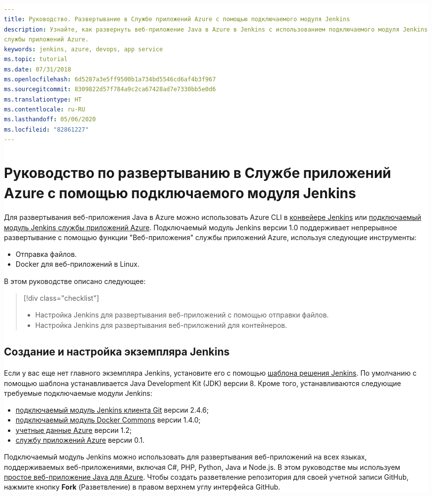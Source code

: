 ```yaml
---
title: Руководство. Развертывание в Службе приложений Azure с помощью подключаемого модуля Jenkins
description: Узнайте, как развернуть веб-приложение Java в Azure в Jenkins с использованием подключаемого модуля Jenkins службы приложений Azure.
keywords: jenkins, azure, devops, app service
ms.topic: tutorial
ms.date: 07/31/2018
ms.openlocfilehash: 6d5287a3e5ff9500b1a734bd5546cd6af4b3f967
ms.sourcegitcommit: 8309822d57f784a9c2ca67428ad7e7330bb5e0d6
ms.translationtype: HT
ms.contentlocale: ru-RU
ms.lasthandoff: 05/06/2020
ms.locfileid: "82861227"
---
```

# <a name="tutorial-deploy-to-azure-app-service-using-the-jenkins-plugin"></a>Руководство по развертыванию в Службе приложений Azure с помощью подключаемого модуля Jenkins

Для развертывания веб-приложения Java в Azure можно использовать Azure CLI в [конвейере Jenkins](deploy-to-azure-app-service-using-azure-cli.md) или [подключаемый модуль Jenkins службы приложений Azure](https://plugins.jenkins.io/azure-app-service). Подключаемый модуль Jenkins версии 1.0 поддерживает непрерывное развертывание с помощью функции "Веб-приложения" службы приложений Azure, используя следующие инструменты:
* Отправка файлов.
* Docker для веб-приложений в Linux.

В этом руководстве описано следующее:
> [!div class="checklist"]
> * Настройка Jenkins для развертывания веб-приложений с помощью отправки файлов.
> * Настройка Jenkins для развертывания веб-приложений для контейнеров.

## <a name="create-and-configure-a-jenkins-instance"></a>Создание и настройка экземпляра Jenkins

Если у вас еще нет главного экземпляра Jenkins, установите его с помощью [шаблона решения Jenkins](configure-on-linux-vm.md). По умолчанию с помощью шаблона устанавливается Java Development Kit (JDK) версии 8. Кроме того, устанавливаются следующие требуемые подключаемые модули Jenkins:

- [подключаемый модуль Jenkins клиента Git](https://plugins.jenkins.io/git-client) версии 2.4.6; 
- [подключаемый модуль Docker Commons](https://plugins.jenkins.io/docker-commons) версии 1.4.0;
- [учетные данные Azure](https://plugins.jenkins.io/azure-credentials) версии 1.2;
- [службу приложений Azure](https://plugins.jenkins.io/azure-app-service) версии 0.1.

Подключаемый модуль Jenkins можно использовать для развертывания веб-приложений на всех языках, поддерживаемых веб-приложениями, включая C#, PHP, Python, Java и Node.js. В этом руководстве мы используем [простое веб-приложение Java для Azure](https://github.com/azure-devops/javawebappsample). Чтобы создать разветвление репозитория для своей учетной записи GitHub, нажмите кнопку **Fork** (Разветвление) в правом верхнем углу интерфейса GitHub.  
